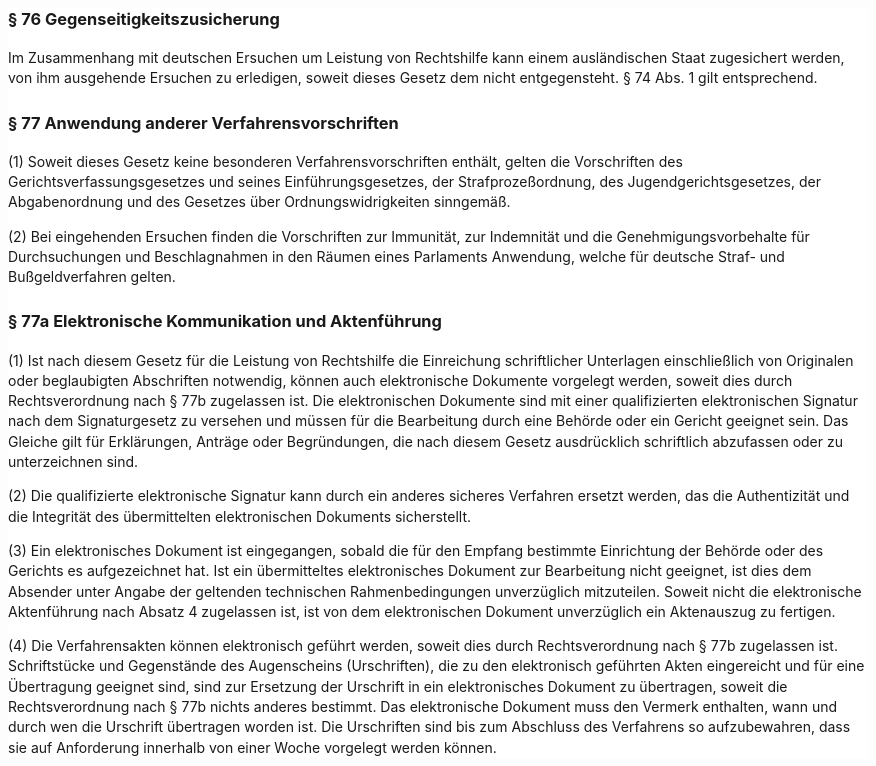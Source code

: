 
### § 76 Gegenseitigkeitszusicherung

Im Zusammenhang mit deutschen Ersuchen um Leistung von Rechtshilfe
kann einem ausländischen Staat zugesichert werden, von ihm ausgehende
Ersuchen zu erledigen, soweit dieses Gesetz dem nicht entgegensteht. §
74 Abs. 1 gilt entsprechend.


### § 77 Anwendung anderer Verfahrensvorschriften

(1) Soweit dieses Gesetz keine besonderen Verfahrensvorschriften
enthält, gelten die Vorschriften des Gerichtsverfassungsgesetzes und
seines Einführungsgesetzes, der Strafprozeßordnung, des
Jugendgerichtsgesetzes, der Abgabenordnung und des Gesetzes über
Ordnungswidrigkeiten sinngemäß.

(2) Bei eingehenden Ersuchen finden die Vorschriften zur Immunität,
zur Indemnität und die Genehmigungsvorbehalte für Durchsuchungen und
Beschlagnahmen in den Räumen eines Parlaments Anwendung, welche für
deutsche Straf- und Bußgeldverfahren gelten.


### § 77a Elektronische Kommunikation und Aktenführung

(1) Ist nach diesem Gesetz für die Leistung von Rechtshilfe die
Einreichung schriftlicher Unterlagen einschließlich von Originalen
oder beglaubigten Abschriften notwendig, können auch elektronische
Dokumente vorgelegt werden, soweit dies durch Rechtsverordnung nach §
77b zugelassen ist. Die elektronischen Dokumente sind mit einer
qualifizierten elektronischen Signatur nach dem Signaturgesetz zu
versehen und müssen für die Bearbeitung durch eine Behörde oder ein
Gericht geeignet sein. Das Gleiche gilt für Erklärungen, Anträge oder
Begründungen, die nach diesem Gesetz ausdrücklich schriftlich
abzufassen oder zu unterzeichnen sind.

(2) Die qualifizierte elektronische Signatur kann durch ein anderes
sicheres Verfahren ersetzt werden, das die Authentizität und die
Integrität des übermittelten elektronischen Dokuments sicherstellt.

(3) Ein elektronisches Dokument ist eingegangen, sobald die für den
Empfang bestimmte Einrichtung der Behörde oder des Gerichts es
aufgezeichnet hat. Ist ein übermitteltes elektronisches Dokument zur
Bearbeitung nicht geeignet, ist dies dem Absender unter Angabe der
geltenden technischen Rahmenbedingungen unverzüglich mitzuteilen.
Soweit nicht die elektronische Aktenführung nach Absatz 4 zugelassen
ist, ist von dem elektronischen Dokument unverzüglich ein Aktenauszug
zu fertigen.

(4) Die Verfahrensakten können elektronisch geführt werden, soweit
dies durch Rechtsverordnung nach § 77b zugelassen ist. Schriftstücke
und Gegenstände des Augenscheins (Urschriften), die zu den
elektronisch geführten Akten eingereicht und für eine Übertragung
geeignet sind, sind zur Ersetzung der Urschrift in ein elektronisches
Dokument zu übertragen, soweit die Rechtsverordnung nach § 77b nichts
anderes bestimmt. Das elektronische Dokument muss den Vermerk
enthalten, wann und durch wen die Urschrift übertragen worden ist. Die
Urschriften sind bis zum Abschluss des Verfahrens so aufzubewahren,
dass sie auf Anforderung innerhalb von einer Woche vorgelegt werden
können.
